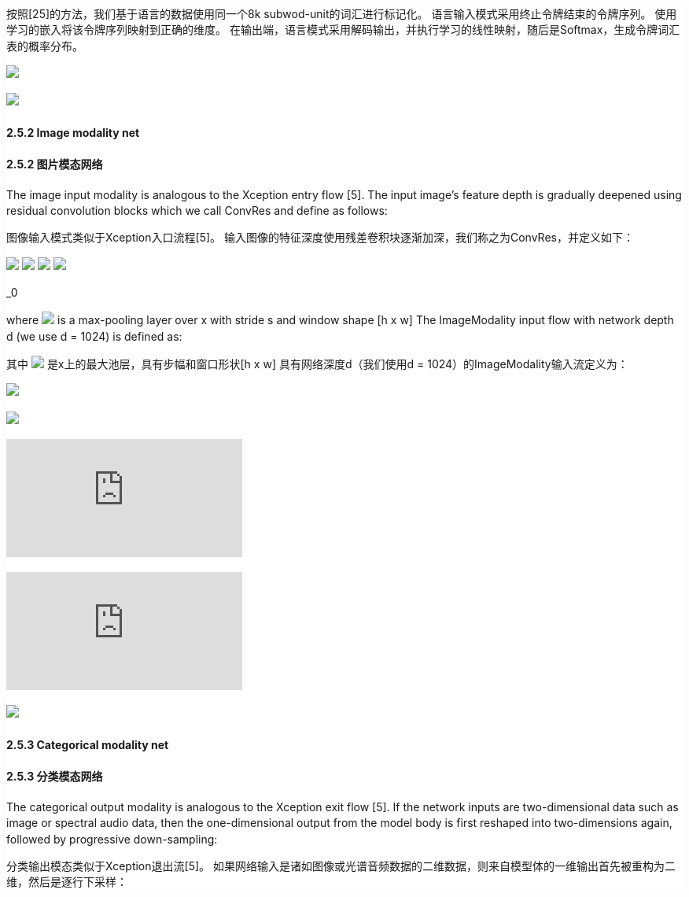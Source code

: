 
按照[25]的方法，我们基于语言的数据使用同一个8k subwod-unit的词汇进行标记化。 语言输入模式采用终止令牌结束的令牌序列。 使用学习的嵌入将该令牌序列映射到正确的维度。 在输出端，语言模式采用解码输出，并执行学习的线性映射，随后是Softmax，生成令牌词汇表的概率分布。


![](http://latex.codecogs.com/gif.latex?LanguageModality_{in}(x,W_E)=W_E\cdot{x})

![](http://latex.codecogs.com/gif.latex?LanguageModality_{out}(x,W_S)=Softmax(W_S\cdot{x}))

#### 2.5.2 Image modality net

#### 2.5.2 图片模态网络

The image input modality is analogous to the Xception entry flow [5]. The input image’s feature depth is gradually deepened using residual convolution blocks which we call ConvRes and define as follows:

图像输入模式类似于Xception入口流程[5]。 输入图像的特征深度使用残差卷积块逐渐加深，我们称之为ConvRes，并定义如下：

![](http://latex.codecogs.com/gif.latex?c1(x,F)=ConvStep_{f=F}(W^{3\times3},x))
![](http://latex.codecogs.com/gif.latex?c2(x,F)=ConvStep_{f=F}(W^{3\times3},c1(x,F)))
![](http://latex.codecogs.com/gif.latex?p1(x,F)=MaxPool_2([3\times3],c2(x,F)))
![](http://latex.codecogs.com/gif.latex?ConvRes(x,F)=p1(x,F)+ConvStep_{s=2}(W^{1\times1},x))

_0

where ![](http://latex.codecogs.com/gif.latex?MaxPool_s([h\times{w},x]))  is a max-pooling layer over x with stride s and window shape [h x w] The ImageModality input flow with network depth d (we use d = 1024) is defined as:

其中 ![](http://latex.codecogs.com/gif.latex?MaxPool_s([h\times{w},x])) 是x上的最大池层，具有步幅和窗口形状[h x w] 具有网络深度d（我们使用d = 1024）的ImageModality输入流定义为：


![](http://latex.codecogs.com/gif.latex?h1(x)=ConvStep_{s=2,f=32}(W^{3\times3},x))

![](http://latex.codecogs.com/gif.latex?h2(x)=ConvStep_{f=64}(W^{3\times3},h1(x)))

![](http://latex.codecogs.com/gif.latex?r1(x)=ConvRes(h2(x),128))

![](http://latex.codecogs.com/gif.latex?r2(x)=ConvRes(r1(x),256))

![](http://latex.codecogs.com/gif.latex?ImageModality_{in}(x)=ConvRes(r2(x),d))

#### 2.5.3 Categorical modality net

#### 2.5.3 分类模态网络

The categorical output modality is analogous to the Xception exit flow [5]. If the network inputs are two-dimensional data such as image or spectral audio data, then the one-dimensional output from the model body is first reshaped into two-dimensions again, followed by progressive down-sampling:

分类输出模态类似于Xception退出流[5]。 如果网络输入是诸如图像或光谱音频数据的二维数据，则来自模型体的一维输出首先被重构为二维，然后是逐行下采样：
